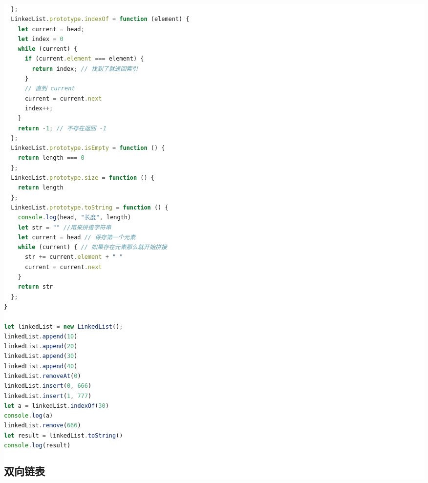 ```js
  };
  LinkedList.prototype.indexOf = function (element) {
    let current = head;
    let index = 0
    while (current) {
      if (current.element === element) {
        return index; // 找到了就返回索引
      }
      // 直到 current
      current = current.next
      index++;
    }
    return -1; // 不存在返回 -1
  };
  LinkedList.prototype.isEmpty = function () {
    return length === 0
  };
  LinkedList.prototype.size = function () {
    return length
  };
  LinkedList.prototype.toString = function () {
    console.log(head, "长度", length)
    let str = "" //用来拼接字符串
    let current = head // 保存第一个元素
    while (current) { // 如果存在元素那么就开始拼接
      str += current.element + " "
      current = current.next
    }
    return str
  };
}

let linkedList = new LinkedList();
linkedList.append(10)
linkedList.append(20)
linkedList.append(30)
linkedList.append(40)
linkedList.removeAt(0)
linkedList.insert(0, 666)
linkedList.insert(1, 777)
let a = linkedList.indexOf(30)
console.log(a)
linkedList.remove(666)
let result = linkedList.toString()
console.log(result)
```



## 双向链表
